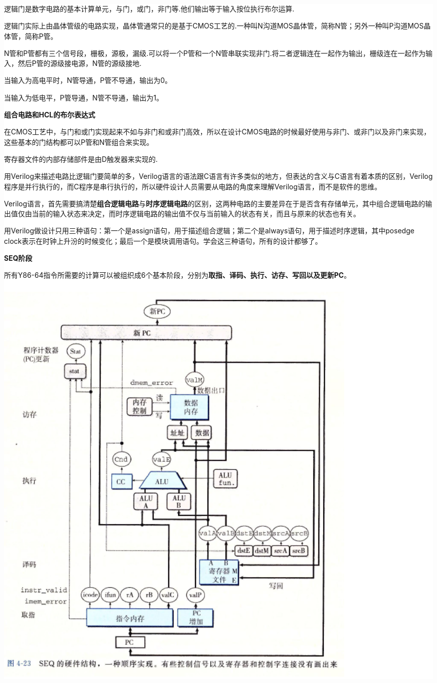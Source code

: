 逻辑门是数字电路的基本计算单元，与门，或门，非门等.他们输出等于输入按位执行布尔运算.

逻辑门实际上由晶体管级的电路实现，晶体管通常只的是基于CMOS工艺的.一种叫N沟道MOS晶体管，简称N管；另外一种叫P沟道MOS晶体管，简称Р管。

N管和P管都有三个信号段，栅极，源极，漏级.可以将一个P管和一个N管串联实现非门.将二者逻辑连在一起作为输出，栅级连在一起作为输入，然后P管的源级接电源，N管的源级接地.

当输入为高电平时，N管导通，P管不导通，输出为0。

当输入为低电平，P管导通，N管不导通，输出为1。

**组合电路和HCL的布尔表达式**

在CMOS工艺中，与门和或门实现起来不如与非门和或非门高效，所以在设计CMOS电路的时候最好使用与非门、或非门以及非门来实现，这些基本的门结构都可以P管和N管组合来实现。

寄存器文件的内部存储部件是由D触发器来实现的.

用Verilog来描述电路比逻辑门要简单的多，Verilog语言的语法跟C语言有许多类似的地方，但表达的含义与C语言有着本质的区别，Verilog程序是并行执行的，而C程序是串行执行的，所以硬件设计人员需要从电路的角度来理解Verilog语言，而不是软件的思维。

Verilog语言，首先需要搞清楚**组合逻辑电路**与**时序逻辑电路**的区别，这两种电路的主要差异在于是否含有存储单元，其中组合逻辑电路的输出值仅由当前的输入状态来决定，而时序逻辑电路的输出值不仅与当前输入的状态有关，而且与原来的状态也有关。

用Verilog做设计只用三种语句：第一个是assign语句，用于描述组合逻辑；第二个是always语句，用于描述时序逻辑，其中posedge clock表示在时钟上升汾的时候变化；最后一个是模块调用语句。学会这三种语句，所有的设计都够了。

**SEQ阶段**

所有Y86-64指令所需要的计算可以被组织成6个基本阶段，分别为**取指、译码、执行、访存、写回以及更新PC**。

![image-20220207171939696](screenshot/image-20220207171939696.png)
